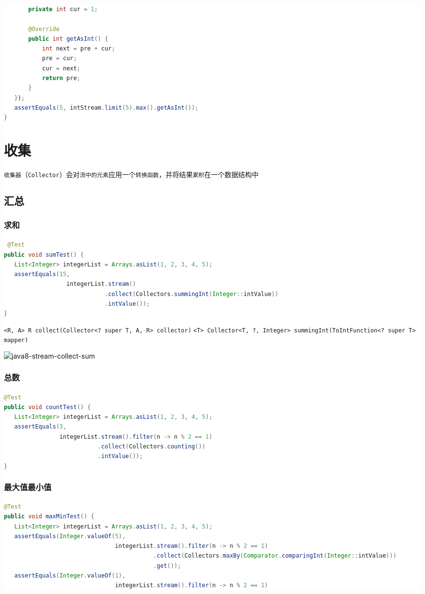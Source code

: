 ```Java
       private int cur = 1;
       
       @Override
       public int getAsInt() {
           int next = pre + cur;
           pre = cur;
           cur = next;
           return pre;
       }
   });
   assertEquals(5, intStream.limit(5).max().getAsInt());
}
```

# 收集
`收集器`（`Collector`）会对`流中的元素`应用一个`转换函数`，并将结果`累积`在一个数据结构中

## 汇总

### 求和
```Java
 @Test
public void sumTest() {
   List<Integer> integerList = Arrays.asList(1, 2, 3, 4, 5);
   assertEquals(15,
                  integerList.stream()
                             .collect(Collectors.summingInt(Integer::intValue))
                             .intValue());
}
```
`<R, A> R collect(Collector<? super T, A, R> collector)`
`<T> Collector<T, ?, Integer> summingInt(ToIntFunction<? super T> mapper)`

![java8-stream-collect-sum](http://oqsopcxo1.bkt.clouddn.com/java8-stream-collect-sum.png?imageView2/0/q/75|watermark/2/text/QHpob25nbWluZ21hbw==/font/Y291cmllciBuZXc=/fontsize/240/fill/IzAwMDAwMA==/dissolve/100/gravity/NorthWest/dx/11/dy/10|imageslim)


### 总数
```Java
@Test
public void countTest() {
   List<Integer> integerList = Arrays.asList(1, 2, 3, 4, 5);
   assertEquals(3,
                integerList.stream().filter(n -> n % 2 == 1)
                           .collect(Collectors.counting())
                           .intValue());
}
```


### 最大值最小值
```Java
@Test
public void maxMinTest() {
   List<Integer> integerList = Arrays.asList(1, 2, 3, 4, 5);
   assertEquals(Integer.valueOf(5), 
                                integerList.stream().filter(n -> n % 2 == 1)
                                           .collect(Collectors.maxBy(Comparator.comparingInt(Integer::intValue)))
                                           .get());
   assertEquals(Integer.valueOf(1),
                                integerList.stream().filter(n -> n % 2 == 1)
```